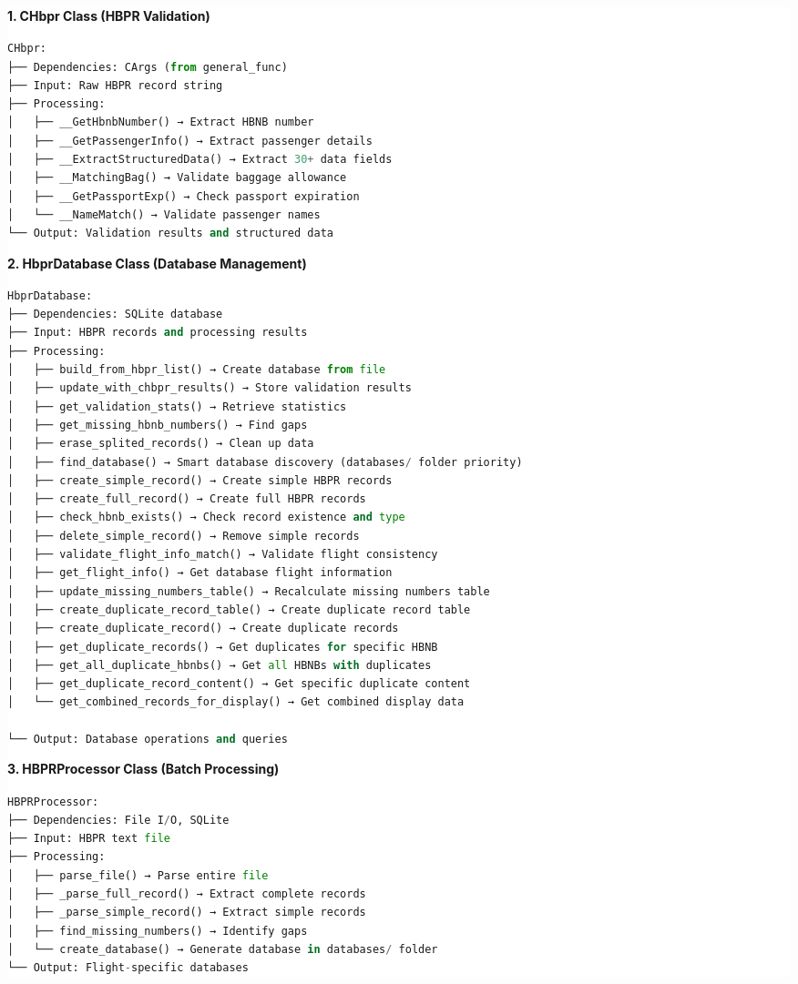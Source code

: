 **1. CHbpr Class (HBPR Validation)**
```python
CHbpr:
├── Dependencies: CArgs (from general_func)
├── Input: Raw HBPR record string
├── Processing:
│   ├── __GetHbnbNumber() → Extract HBNB number
│   ├── __GetPassengerInfo() → Extract passenger details
│   ├── __ExtractStructuredData() → Extract 30+ data fields
│   ├── __MatchingBag() → Validate baggage allowance
│   ├── __GetPassportExp() → Check passport expiration
│   └── __NameMatch() → Validate passenger names
└── Output: Validation results and structured data
```

**2. HbprDatabase Class (Database Management)**
```python
HbprDatabase:
├── Dependencies: SQLite database
├── Input: HBPR records and processing results
├── Processing:
│   ├── build_from_hbpr_list() → Create database from file
│   ├── update_with_chbpr_results() → Store validation results
│   ├── get_validation_stats() → Retrieve statistics
│   ├── get_missing_hbnb_numbers() → Find gaps
│   ├── erase_splited_records() → Clean up data
│   ├── find_database() → Smart database discovery (databases/ folder priority)
│   ├── create_simple_record() → Create simple HBPR records
│   ├── create_full_record() → Create full HBPR records
│   ├── check_hbnb_exists() → Check record existence and type
│   ├── delete_simple_record() → Remove simple records
│   ├── validate_flight_info_match() → Validate flight consistency
│   ├── get_flight_info() → Get database flight information
│   ├── update_missing_numbers_table() → Recalculate missing numbers table
│   ├── create_duplicate_record_table() → Create duplicate record table
│   ├── create_duplicate_record() → Create duplicate records
│   ├── get_duplicate_records() → Get duplicates for specific HBNB
│   ├── get_all_duplicate_hbnbs() → Get all HBNBs with duplicates
│   ├── get_duplicate_record_content() → Get specific duplicate content
│   └── get_combined_records_for_display() → Get combined display data

└── Output: Database operations and queries
```

**3. HBPRProcessor Class (Batch Processing)**
```python
HBPRProcessor:
├── Dependencies: File I/O, SQLite
├── Input: HBPR text file
├── Processing:
│   ├── parse_file() → Parse entire file
│   ├── _parse_full_record() → Extract complete records
│   ├── _parse_simple_record() → Extract simple records
│   ├── find_missing_numbers() → Identify gaps
│   └── create_database() → Generate database in databases/ folder
└── Output: Flight-specific databases
```
